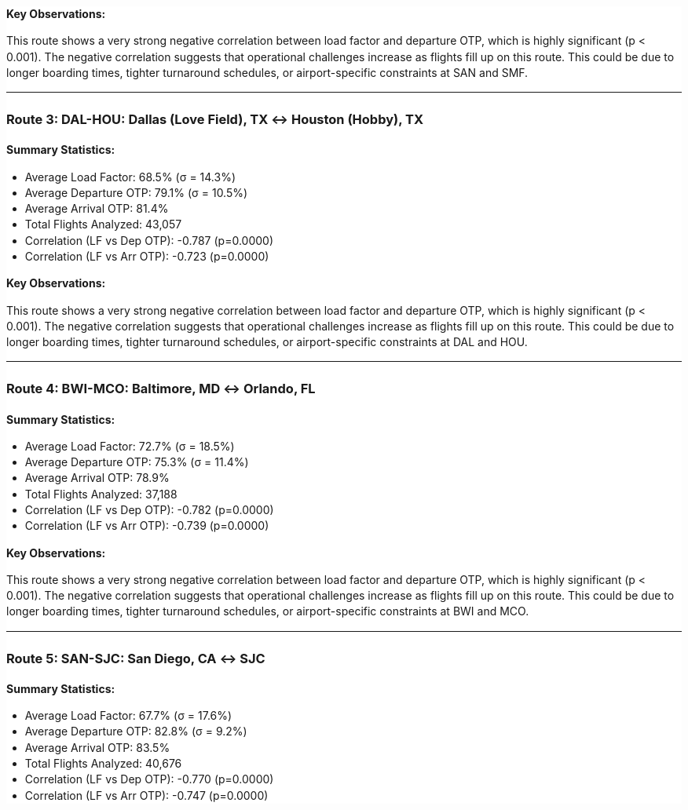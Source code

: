 **Key Observations:**

This route shows a very strong negative correlation between load factor and departure OTP, which is highly significant (p < 0.001). The negative correlation suggests that operational challenges increase as flights fill up on this route. This could be due to longer boarding times, tighter turnaround schedules, or airport-specific constraints at SAN and SMF.

---

### Route 3: DAL-HOU: Dallas (Love Field), TX ↔ Houston (Hobby), TX

**Summary Statistics:**
- Average Load Factor: 68.5% (σ = 14.3%)
- Average Departure OTP: 79.1% (σ = 10.5%)
- Average Arrival OTP: 81.4%
- Total Flights Analyzed: 43,057
- Correlation (LF vs Dep OTP): -0.787 (p=0.0000)
- Correlation (LF vs Arr OTP): -0.723 (p=0.0000)

**Key Observations:**

This route shows a very strong negative correlation between load factor and departure OTP, which is highly significant (p < 0.001). The negative correlation suggests that operational challenges increase as flights fill up on this route. This could be due to longer boarding times, tighter turnaround schedules, or airport-specific constraints at DAL and HOU.

---

### Route 4: BWI-MCO: Baltimore, MD ↔ Orlando, FL

**Summary Statistics:**
- Average Load Factor: 72.7% (σ = 18.5%)
- Average Departure OTP: 75.3% (σ = 11.4%)
- Average Arrival OTP: 78.9%
- Total Flights Analyzed: 37,188
- Correlation (LF vs Dep OTP): -0.782 (p=0.0000)
- Correlation (LF vs Arr OTP): -0.739 (p=0.0000)

**Key Observations:**

This route shows a very strong negative correlation between load factor and departure OTP, which is highly significant (p < 0.001). The negative correlation suggests that operational challenges increase as flights fill up on this route. This could be due to longer boarding times, tighter turnaround schedules, or airport-specific constraints at BWI and MCO.

---

### Route 5: SAN-SJC: San Diego, CA ↔ SJC

**Summary Statistics:**
- Average Load Factor: 67.7% (σ = 17.6%)
- Average Departure OTP: 82.8% (σ = 9.2%)
- Average Arrival OTP: 83.5%
- Total Flights Analyzed: 40,676
- Correlation (LF vs Dep OTP): -0.770 (p=0.0000)
- Correlation (LF vs Arr OTP): -0.747 (p=0.0000)
